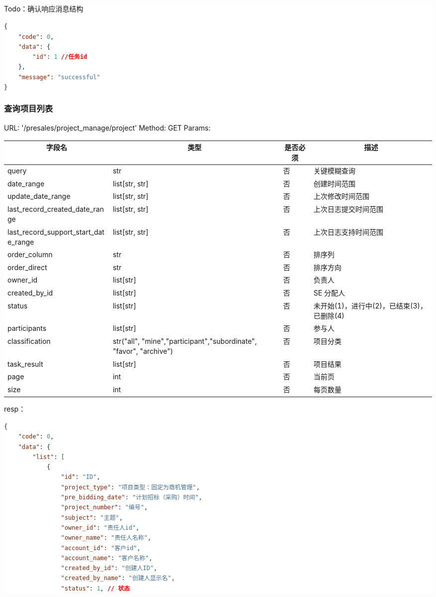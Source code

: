 Todo：确认响应消息结构

```json
{
	"code": 0,
	"data": {
        "id": 1 //任务id
    },
	"message": "successful"
}
```

### 查询项目列表

URL: '/presales/project_manage/project'
Method: GET
Params:

| 字段名         | 类型                                                         | 是否必须 | 描述                                       |
| -------------- | ------------------------------------------------------------ | -------- | ------------------------------------------ |
| query          | str                                                          | 否       | 关键模糊查询                               |
| date_range     | list[str, str]                                               | 否       | 创建时间范围                               |
| update_date_range  | list[str, str]                                           | 否       | 上次修改时间范围                           |
| last_record_created_date_range | list[str, str]    | 否       | 上次日志提交时间范围                           |
| last_record_support_start_date_range | list[str, str]    | 否       | 上次日志支持时间范围                           |
| order_column     | str                                                          | 否       | 排序列                      |
| order_direct     | str                                                          | 否       | 排序方向                      |
| owner_id       | list[str]                                                    | 否       | 负责人                                     |
| created_by_id  | list[str]                                                    | 否       | SE 分配人                                  |
| status         | list[str]                                                    | 否       | 未开始(1)，进行中(2)，已结束(3)，已删除(4) |
| participants   | list[str]                                                    | 否       | 参与人                                     |
| classification | str("all", "mine","participant","subordinate", "favor", "archive") | 否       | 项目分类                                   |
| task_result | list[str] | 否 |  项目结果 | 
| page           | int                                                          | 否       | 当前页                                     |
| size           | int                                                          | 否       | 每页数量                                   |

resp：

```json
{
	"code": 0,
	"data": {
		"list": [
			{
				"id": "ID",
				"project_type": "项目类型：固定为商机管理",
				"pre_bidding_date": "计划招标（采购）时间",
				"project_number": "编号",
				"subject": "主题",
				"owner_id": "责任人id",
                "owner_name": "责任人名称",
				"account_id": "客户id",
				"account_name": "客户名称",
				"created_by_id": "创建人ID",
				"created_by_name": "创建人显示名",
				"status": 1, // 状态
```